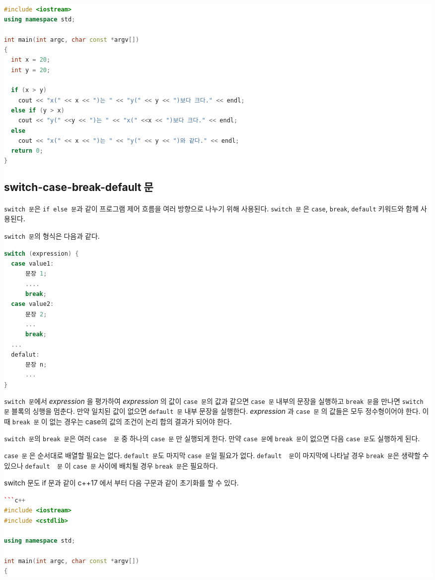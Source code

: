 ```cpp
#include <iostream>
using namespace std;

int main(int argc, char const *argv[])
{
  int x = 20;
  int y = 20;

  if (x > y)
    cout << "x(" << x << ")는 " << "y(" << y << ")보다 크다." << endl;
  else if (y > x)
    cout << "y(" <<y << ")는 " << "x(" <<x << ")보다 크다." << endl;
  else 
    cout << "x(" << x << ")는 " << "y(" << y << ")와 같다." << endl;
  return 0;
}
```

##  switch-case-break-default 문

```switch 문```은 ```if else 문```과 같이 프로그램 제어 흐름을 여러 방향으로 나누기 위해 사용된다. ```switch 문```
은  ```case```, ```break```, ```default``` 키워드와 함께 사용된다. 

```switch 문```의 형식은 다음과 같다. 

```c++
switch (expression) {
  case value1:
      문장 1;
      ....
      break;
  case value2:
      문장 2;
      ...
      break;
  ...
  defalut:
      문장 n;
      ...
}
```
```switch 문```에서  _expression_ 을 평가하여  _expression_ 의 값이 ```case 문```의 값과 
같으면 ```case 문``` 내부의 문장을 실행하고 ```break 문```을 만나면 ```switch 문```  블록의 
싱행을 멈춘다. 만약 일치된 값이 없으면 ```default 문``` 내부 문장을 실행한다. 
_expression_ 과 ```case 문``` 의 값들은 모두 정수형이어야 한다. 이 때 ```break 문``` 이
없는 경우는 case의 값의 조건이 논리 합의 결과가 되어야 한다. 

```switch 문```의 ```break 문```은 여러 ```case  문``` 중 하나의 ```case 문``` 만 실행되게
한다. 만약  ```case 문```에 ```break 문```이 없으면 다음 ```case 문```도 실행하게 된다. 

```case 문``` 은 순서대로 배열할 필요는 없다. ```default 문```도 마지막 ```case 문```일 필요가 없다. 
```default  문```이 마지막에 나타날 경우 ```break 문```은 생략할 수 있으나 ```default  문``` 이 
```case 문```  사이에 배치될 경우 ```break 문```은 필요하다. 

switch 문도 if 문과 같이 c++17 에서 부터 다음 구문과 같이 초기화를 할 수 있다. 

```c++
```c++
#include <iostream>
#include <cstdlib>

using namespace std;

int main(int argc, char const *argv[])
{
```